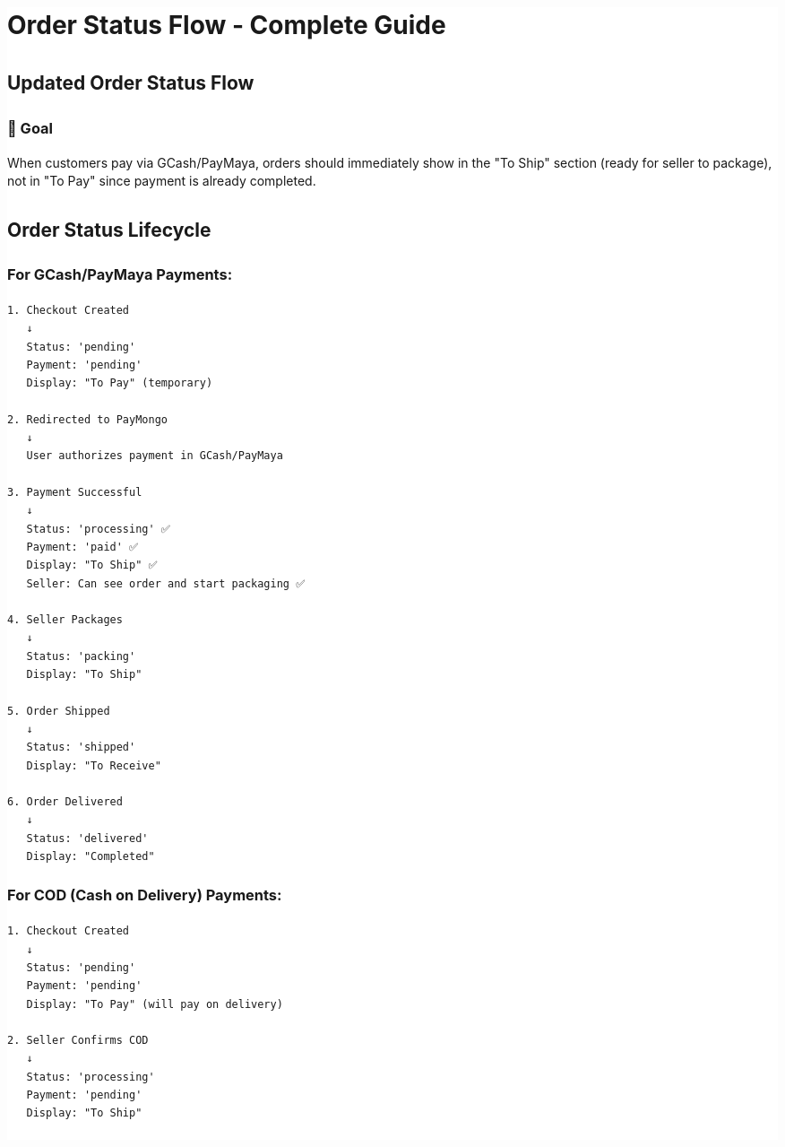 # Order Status Flow - Complete Guide

## Updated Order Status Flow

### 🎯 Goal
When customers pay via GCash/PayMaya, orders should immediately show in the "To Ship" section (ready for seller to package), not in "To Pay" since payment is already completed.

## Order Status Lifecycle

### For GCash/PayMaya Payments:

```
1. Checkout Created
   ↓
   Status: 'pending'
   Payment: 'pending'
   Display: "To Pay" (temporary)
   
2. Redirected to PayMongo
   ↓
   User authorizes payment in GCash/PayMaya
   
3. Payment Successful
   ↓
   Status: 'processing' ✅
   Payment: 'paid' ✅
   Display: "To Ship" ✅
   Seller: Can see order and start packaging ✅
   
4. Seller Packages
   ↓
   Status: 'packing'
   Display: "To Ship"
   
5. Order Shipped
   ↓
   Status: 'shipped'
   Display: "To Receive"
   
6. Order Delivered
   ↓
   Status: 'delivered'
   Display: "Completed"
```

### For COD (Cash on Delivery) Payments:

```
1. Checkout Created
   ↓
   Status: 'pending'
   Payment: 'pending'
   Display: "To Pay" (will pay on delivery)
   
2. Seller Confirms COD
   ↓
   Status: 'processing'
   Payment: 'pending'
   Display: "To Ship"
   
```